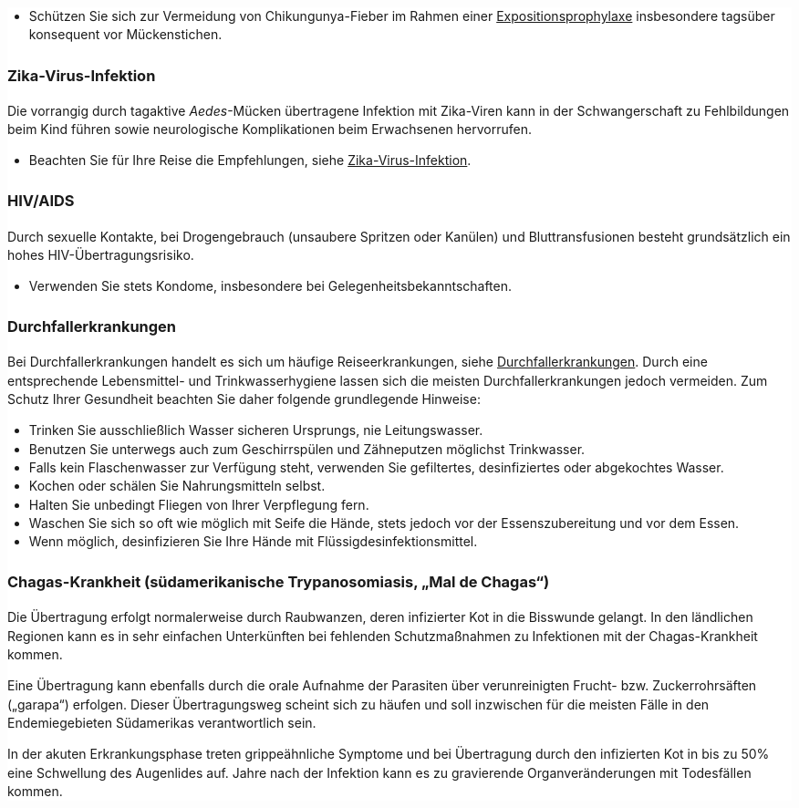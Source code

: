 * Schützen Sie sich zur Vermeidung von Chikungunya-Fieber im Rahmen einer [Expositionsprophylaxe](https://www.auswaertiges-amt.de/blob/251022/943b4cd16cd1693bcdd2728ef29b85a7/expositionsprophylaxeinsektenstiche-data.pdf "Expositionsprophylaxe - Verhütung von Infektionskrankheiten durch Schutz vor Insektenstichen") insbesondere tagsüber konsequent vor Mückenstichen.

### Zika-Virus-Infektion

Die vorrangig durch tagaktive *Aedes*-Mücken übertragene Infektion mit Zika-Viren kann in der Schwangerschaft zu Fehlbildungen beim Kind führen sowie neurologische Komplikationen beim Erwachsenen hervorrufen.

* Beachten Sie für Ihre Reise die Empfehlungen, siehe [Zika-Virus-Infektion](https://www.auswaertiges-amt.de/de/ReiseUndSicherheit/reise-gesundheit/zikavirus-infektionen/2562866 "Zikavirus-Infektionen").

### HIV/AIDS

Durch sexuelle Kontakte, bei Drogengebrauch (unsaubere Spritzen oder Kanülen) und Bluttransfusionen besteht grundsätzlich ein hohes HIV-Übertragungsrisiko.

* Verwenden Sie stets Kondome, insbesondere bei Gelegenheitsbekanntschaften.

### Durchfallerkrankungen

Bei Durchfallerkrankungen handelt es sich um häufige Reiseerkrankungen, siehe [Durchfallerkrankungen](https://www.auswaertiges-amt.de/blob/200206/8c414cbefcaad8d79d86d85552dd5db7/durchfallmerkblatt-data.pdf "Merkblatt Durchfall (Diarrhoe)"). Durch eine entsprechende Lebensmittel- und Trinkwasserhygiene lassen sich die meisten Durchfallerkrankungen jedoch vermeiden. Zum Schutz Ihrer Gesundheit beachten Sie daher folgende grundlegende Hinweise:

* Trinken Sie ausschließlich Wasser sicheren Ursprungs, nie Leitungswasser.
* Benutzen Sie unterwegs auch zum Geschirrspülen und Zähneputzen möglichst Trinkwasser.
* Falls kein Flaschenwasser zur Verfügung steht, verwenden Sie gefiltertes, desinfiziertes oder abgekochtes Wasser.
* Kochen oder schälen Sie Nahrungsmitteln selbst.
* Halten Sie unbedingt Fliegen von Ihrer Verpflegung fern.
* Waschen Sie sich so oft wie möglich mit Seife die Hände, stets jedoch vor der Essenszubereitung und vor dem Essen.
* Wenn möglich, desinfizieren Sie Ihre Hände mit Flüssigdesinfektionsmittel.

### Chagas-Krankheit (südamerikanische Trypanosomiasis, „Mal de Chagas“)

Die Übertragung erfolgt normalerweise durch Raubwanzen, deren infizierter Kot in die Bisswunde gelangt. In den ländlichen Regionen kann es in sehr einfachen Unterkünften bei fehlenden Schutzmaßnahmen zu Infektionen mit der Chagas-Krankheit kommen.

Eine Übertragung kann ebenfalls durch die orale Aufnahme der Parasiten über verunreinigten Frucht- bzw. Zuckerrohrsäften („garapa“) erfolgen. Dieser Übertragungsweg scheint sich zu häufen und soll inzwischen für die meisten Fälle in den Endemiegebieten Südamerikas verantwortlich sein.

In der akuten Erkrankungsphase treten grippeähnliche Symptome und bei Übertragung durch den infizierten Kot in bis zu 50% eine Schwellung des Augenlides auf. Jahre nach der Infektion kann es zu gravierende Organveränderungen mit Todesfällen kommen.
